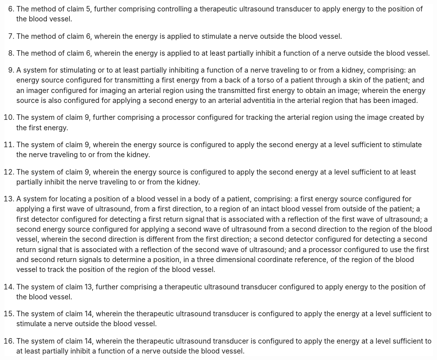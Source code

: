6. The method of claim 5, further comprising controlling a therapeutic ultrasound transducer to apply energy to the position of the blood vessel.

  
7. The method of claim 6, wherein the energy is applied to stimulate a nerve outside the blood vessel.

  
8. The method of claim 6, wherein the energy is applied to at least partially inhibit a function of a nerve outside the blood vessel.

  
9. A system for stimulating or to at least partially inhibiting a function of a nerve traveling to or from a kidney, comprising:
an energy source configured for transmitting a first energy from a back of a torso of a patient through a skin of the patient; and
an imager configured for imaging an arterial region using the transmitted first energy to obtain an image;
wherein the energy source is also configured for applying a second energy to an arterial adventitia in the arterial region that has been imaged.


  
10. The system of claim 9, further comprising a processor configured for tracking the arterial region using the image created by the first energy.

  
11. The system of claim 9, wherein the energy source is configured to apply the second energy at a level sufficient to stimulate the nerve traveling to or from the kidney.

  
12. The system of claim 9, wherein the energy source is configured to apply the second energy at a level sufficient to at least partially inhibit the nerve traveling to or from the kidney.

  
13. A system for locating a position of a blood vessel in a body of a patient, comprising:
a first energy source configured for applying a first wave of ultrasound, from a first direction, to a region of an intact blood vessel from outside of the patient;
a first detector configured for detecting a first return signal that is associated with a reflection of the first wave of ultrasound;
a second energy source configured for applying a second wave of ultrasound from a second direction to the region of the blood vessel, wherein the second direction is different from the first direction;
a second detector configured for detecting a second return signal that is associated with a reflection of the second wave of ultrasound; and
a processor configured to use the first and second return signals to determine a position, in a three dimensional coordinate reference, of the region of the blood vessel to track the position of the region of the blood vessel.


  
14. The system of claim 13, further comprising a therapeutic ultrasound transducer configured to apply energy to the position of the blood vessel.

  
15. The system of claim 14, wherein the therapeutic ultrasound transducer is configured to apply the energy at a level sufficient to stimulate a nerve outside the blood vessel.

  
16. The system of claim 14, wherein the therapeutic ultrasound transducer is configured to apply the energy at a level sufficient to at least partially inhibit a function of a nerve outside the blood vessel.